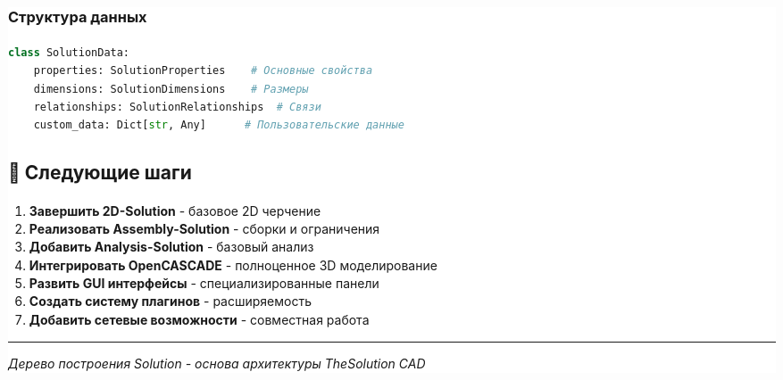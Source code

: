 ### Структура данных
```python
class SolutionData:
    properties: SolutionProperties    # Основные свойства
    dimensions: SolutionDimensions    # Размеры
    relationships: SolutionRelationships  # Связи
    custom_data: Dict[str, Any]      # Пользовательские данные
```

## 🚀 Следующие шаги

1. **Завершить 2D-Solution** - базовое 2D черчение
2. **Реализовать Assembly-Solution** - сборки и ограничения
3. **Добавить Analysis-Solution** - базовый анализ
4. **Интегрировать OpenCASCADE** - полноценное 3D моделирование
5. **Развить GUI интерфейсы** - специализированные панели
6. **Создать систему плагинов** - расширяемость
7. **Добавить сетевые возможности** - совместная работа

---

*Дерево построения Solution - основа архитектуры TheSolution CAD*
